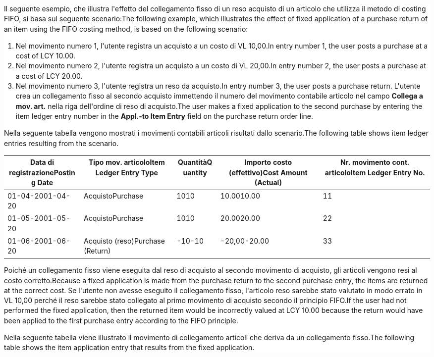 <span data-ttu-id="37c9c-215">Il seguente esempio, che illustra l'effetto del collegamento fisso di un reso acquisto di un articolo che utilizza il metodo di costing FIFO, si basa sul seguente scenario:</span><span class="sxs-lookup"><span data-stu-id="37c9c-215">The following example, which illustrates the effect of fixed application of a purchase return of an item using the FIFO costing method, is based on the following scenario:</span></span>  

1. <span data-ttu-id="37c9c-216">Nel movimento numero 1, l'utente registra un acquisto a un costo di VL 10,00.</span><span class="sxs-lookup"><span data-stu-id="37c9c-216">In entry number 1, the user posts a purchase at a cost of LCY 10.00.</span></span>  
2. <span data-ttu-id="37c9c-217">Nel movimento numero 2, l'utente registra un acquisto a un costo di VL 20,00.</span><span class="sxs-lookup"><span data-stu-id="37c9c-217">In entry number 2, the user posts a purchase at a cost of LCY 20.00.</span></span>  
3. <span data-ttu-id="37c9c-218">Nel movimento numero 3, l'utente registra un reso da acquisto.</span><span class="sxs-lookup"><span data-stu-id="37c9c-218">In entry number 3, the user posts a purchase return.</span></span> <span data-ttu-id="37c9c-219">L'utente crea un collegamento fisso al secondo acquisto immettendo il numero del movimento contabile articolo nel campo **Collega a mov. art.** nella riga dell'ordine di reso di acquisto.</span><span class="sxs-lookup"><span data-stu-id="37c9c-219">The user makes a fixed application to the second purchase by entering the item ledger entry number in the **Appl.-to Item Entry** field on the purchase return order line.</span></span>  

<span data-ttu-id="37c9c-220">Nella seguente tabella vengono mostrati i movimenti contabili articoli risultati dallo scenario.</span><span class="sxs-lookup"><span data-stu-id="37c9c-220">The following table shows item ledger entries resulting from the scenario.</span></span>  

|<span data-ttu-id="37c9c-221">**Data di registrazione**</span><span class="sxs-lookup"><span data-stu-id="37c9c-221">**Posting Date**</span></span>|<span data-ttu-id="37c9c-222">**Tipo mov. articolo**</span><span class="sxs-lookup"><span data-stu-id="37c9c-222">**Item Ledger Entry Type**</span></span>|<span data-ttu-id="37c9c-223">**Quantità**</span><span class="sxs-lookup"><span data-stu-id="37c9c-223">**Quantity**</span></span>|<span data-ttu-id="37c9c-224">**Importo costo (effettivo)**</span><span class="sxs-lookup"><span data-stu-id="37c9c-224">**Cost Amount (Actual)**</span></span>|<span data-ttu-id="37c9c-225">**Nr. movimento cont. articolo**</span><span class="sxs-lookup"><span data-stu-id="37c9c-225">**Item Ledger Entry No.**</span></span>|  
|----------------------|---------------------------------------------------|------------------|----------------------------------------------------|---------------------------------------------------|  
|<span data-ttu-id="37c9c-226">01-04-20</span><span class="sxs-lookup"><span data-stu-id="37c9c-226">01-04-20</span></span>|<span data-ttu-id="37c9c-227">Acquisto</span><span class="sxs-lookup"><span data-stu-id="37c9c-227">Purchase</span></span>|<span data-ttu-id="37c9c-228">10</span><span class="sxs-lookup"><span data-stu-id="37c9c-228">10</span></span>|<span data-ttu-id="37c9c-229">10.00</span><span class="sxs-lookup"><span data-stu-id="37c9c-229">10.00</span></span>|<span data-ttu-id="37c9c-230">1</span><span class="sxs-lookup"><span data-stu-id="37c9c-230">1</span></span>|  
|<span data-ttu-id="37c9c-231">01-05-20</span><span class="sxs-lookup"><span data-stu-id="37c9c-231">01-05-20</span></span>|<span data-ttu-id="37c9c-232">Acquisto</span><span class="sxs-lookup"><span data-stu-id="37c9c-232">Purchase</span></span>|<span data-ttu-id="37c9c-233">10</span><span class="sxs-lookup"><span data-stu-id="37c9c-233">10</span></span>|<span data-ttu-id="37c9c-234">20.00</span><span class="sxs-lookup"><span data-stu-id="37c9c-234">20.00</span></span>|<span data-ttu-id="37c9c-235">2</span><span class="sxs-lookup"><span data-stu-id="37c9c-235">2</span></span>|  
|<span data-ttu-id="37c9c-236">01-06-20</span><span class="sxs-lookup"><span data-stu-id="37c9c-236">01-06-20</span></span>|<span data-ttu-id="37c9c-237">Acquisto (reso)</span><span class="sxs-lookup"><span data-stu-id="37c9c-237">Purchase (Return)</span></span>|<span data-ttu-id="37c9c-238">-10</span><span class="sxs-lookup"><span data-stu-id="37c9c-238">-10</span></span>|<span data-ttu-id="37c9c-239">-20,00</span><span class="sxs-lookup"><span data-stu-id="37c9c-239">-20.00</span></span>|<span data-ttu-id="37c9c-240">3</span><span class="sxs-lookup"><span data-stu-id="37c9c-240">3</span></span>|  

<span data-ttu-id="37c9c-241">Poiché un collegamento fisso viene eseguita dal reso di acquisto al secondo movimento di acquisto, gli articoli vengono resi al costo corretto.</span><span class="sxs-lookup"><span data-stu-id="37c9c-241">Because a fixed application is made from the purchase return to the second purchase entry, the items are returned at the correct cost.</span></span> <span data-ttu-id="37c9c-242">Se l'utente non avesse eseguito il collegamento fisso, l'articolo reso sarebbe stato valutato in modo errato in VL 10,00 perché il reso sarebbe stato collegato al primo movimento di acquisto secondo il principio FIFO.</span><span class="sxs-lookup"><span data-stu-id="37c9c-242">If the user had not performed the fixed application, then the returned item would be incorrectly valued at LCY 10.00 because the return would have been applied to the first purchase entry according to the FIFO principle.</span></span>  

<span data-ttu-id="37c9c-243">Nella seguente tabella viene illustrato il movimento di collegamento articoli che deriva da un collegamento fisso.</span><span class="sxs-lookup"><span data-stu-id="37c9c-243">The following table shows the item application entry that results from the fixed application.</span></span>  
